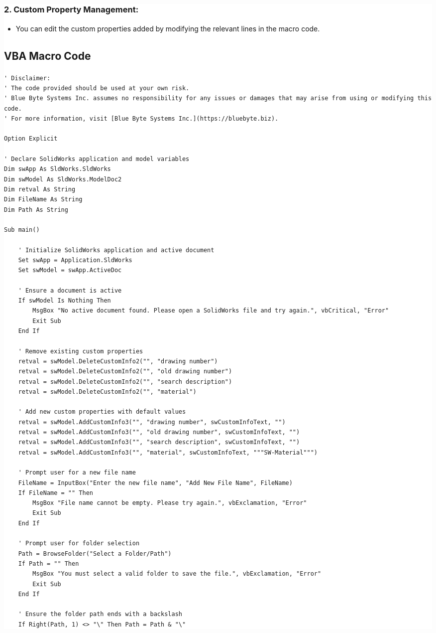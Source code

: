 ### 2. **Custom Property Management**:
   - You can edit the custom properties added by modifying the relevant lines in the macro code.

## VBA Macro Code

```vbnet
' Disclaimer:
' The code provided should be used at your own risk.  
' Blue Byte Systems Inc. assumes no responsibility for any issues or damages that may arise from using or modifying this code.  
' For more information, visit [Blue Byte Systems Inc.](https://bluebyte.biz).

Option Explicit

' Declare SolidWorks application and model variables
Dim swApp As SldWorks.SldWorks
Dim swModel As SldWorks.ModelDoc2
Dim retval As String
Dim FileName As String
Dim Path As String

Sub main()

    ' Initialize SolidWorks application and active document
    Set swApp = Application.SldWorks
    Set swModel = swApp.ActiveDoc

    ' Ensure a document is active
    If swModel Is Nothing Then
        MsgBox "No active document found. Please open a SolidWorks file and try again.", vbCritical, "Error"
        Exit Sub
    End If

    ' Remove existing custom properties
    retval = swModel.DeleteCustomInfo2("", "drawing number")
    retval = swModel.DeleteCustomInfo2("", "old drawing number")
    retval = swModel.DeleteCustomInfo2("", "search description")
    retval = swModel.DeleteCustomInfo2("", "material")

    ' Add new custom properties with default values
    retval = swModel.AddCustomInfo3("", "drawing number", swCustomInfoText, "")
    retval = swModel.AddCustomInfo3("", "old drawing number", swCustomInfoText, "")
    retval = swModel.AddCustomInfo3("", "search description", swCustomInfoText, "")
    retval = swModel.AddCustomInfo3("", "material", swCustomInfoText, """SW-Material""")

    ' Prompt user for a new file name
    FileName = InputBox("Enter the new file name", "Add New File Name", FileName)
    If FileName = "" Then
        MsgBox "File name cannot be empty. Please try again.", vbExclamation, "Error"
        Exit Sub
    End If

    ' Prompt user for folder selection
    Path = BrowseFolder("Select a Folder/Path")
    If Path = "" Then
        MsgBox "You must select a valid folder to save the file.", vbExclamation, "Error"
        Exit Sub
    End If

    ' Ensure the folder path ends with a backslash
    If Right(Path, 1) <> "\" Then Path = Path & "\"

```